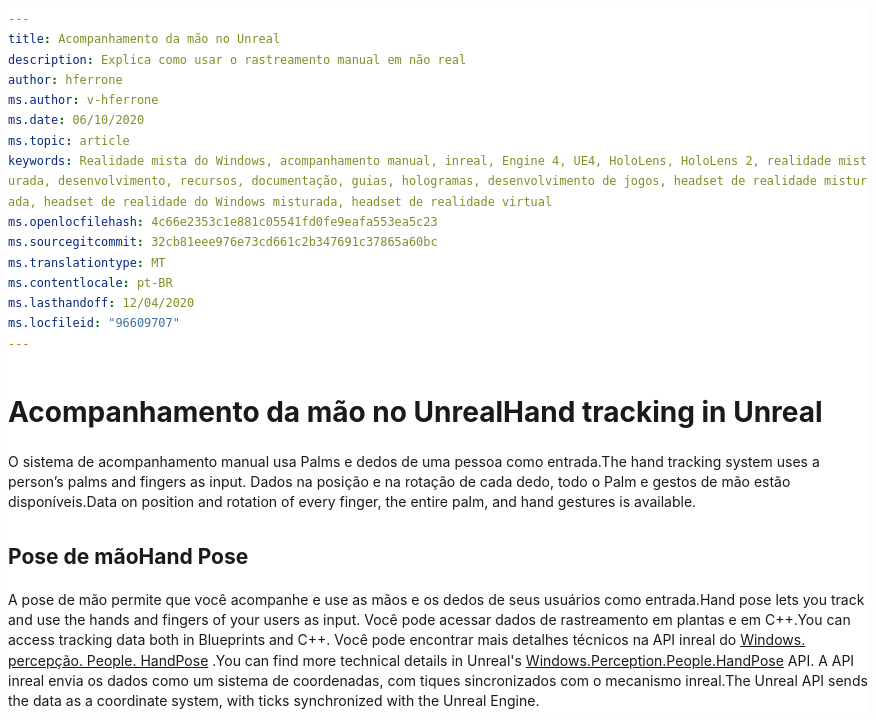 ```yaml
---
title: Acompanhamento da mão no Unreal
description: Explica como usar o rastreamento manual em não real
author: hferrone
ms.author: v-hferrone
ms.date: 06/10/2020
ms.topic: article
keywords: Realidade mista do Windows, acompanhamento manual, inreal, Engine 4, UE4, HoloLens, HoloLens 2, realidade misturada, desenvolvimento, recursos, documentação, guias, hologramas, desenvolvimento de jogos, headset de realidade misturada, headset de realidade do Windows misturada, headset de realidade virtual
ms.openlocfilehash: 4c66e2353c1e881c05541fd0fe9eafa553ea5c23
ms.sourcegitcommit: 32cb81eee976e73cd661c2b347691c37865a60bc
ms.translationtype: MT
ms.contentlocale: pt-BR
ms.lasthandoff: 12/04/2020
ms.locfileid: "96609707"
---
```

# <a name="hand-tracking-in-unreal"></a><span data-ttu-id="7e0c8-104">Acompanhamento da mão no Unreal</span><span class="sxs-lookup"><span data-stu-id="7e0c8-104">Hand tracking in Unreal</span></span>

<span data-ttu-id="7e0c8-105">O sistema de acompanhamento manual usa Palms e dedos de uma pessoa como entrada.</span><span class="sxs-lookup"><span data-stu-id="7e0c8-105">The hand tracking system uses a person’s palms and fingers as input.</span></span> <span data-ttu-id="7e0c8-106">Dados na posição e na rotação de cada dedo, todo o Palm e gestos de mão estão disponíveis.</span><span class="sxs-lookup"><span data-stu-id="7e0c8-106">Data on position and rotation of every finger, the entire palm, and hand gestures is available.</span></span> 

## <a name="hand-pose"></a><span data-ttu-id="7e0c8-107">Pose de mão</span><span class="sxs-lookup"><span data-stu-id="7e0c8-107">Hand Pose</span></span>

<span data-ttu-id="7e0c8-108">A pose de mão permite que você acompanhe e use as mãos e os dedos de seus usuários como entrada.</span><span class="sxs-lookup"><span data-stu-id="7e0c8-108">Hand pose lets you track and use the hands and fingers of your users as input.</span></span> <span data-ttu-id="7e0c8-109">Você pode acessar dados de rastreamento em plantas e em C++.</span><span class="sxs-lookup"><span data-stu-id="7e0c8-109">You can access tracking data both in Blueprints and C++.</span></span> <span data-ttu-id="7e0c8-110">Você pode encontrar mais detalhes técnicos na API inreal do [Windows. percepção. People. HandPose](https://docs.microsoft.com/uwp/api/windows.perception.people.handpose) .</span><span class="sxs-lookup"><span data-stu-id="7e0c8-110">You can find more technical details in Unreal's [Windows.Perception.People.HandPose](https://docs.microsoft.com/uwp/api/windows.perception.people.handpose) API.</span></span> <span data-ttu-id="7e0c8-111">A API inreal envia os dados como um sistema de coordenadas, com tiques sincronizados com o mecanismo inreal.</span><span class="sxs-lookup"><span data-stu-id="7e0c8-111">The Unreal API sends the data as a coordinate system, with ticks synchronized with the Unreal Engine.</span></span>

